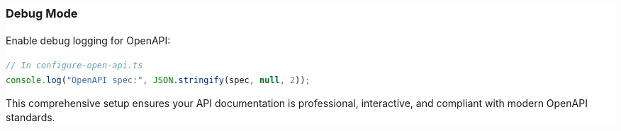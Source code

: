 ### Debug Mode

Enable debug logging for OpenAPI:

```typescript
// In configure-open-api.ts
console.log("OpenAPI spec:", JSON.stringify(spec, null, 2));
```

This comprehensive setup ensures your API documentation is professional, interactive, and compliant with modern OpenAPI standards.
